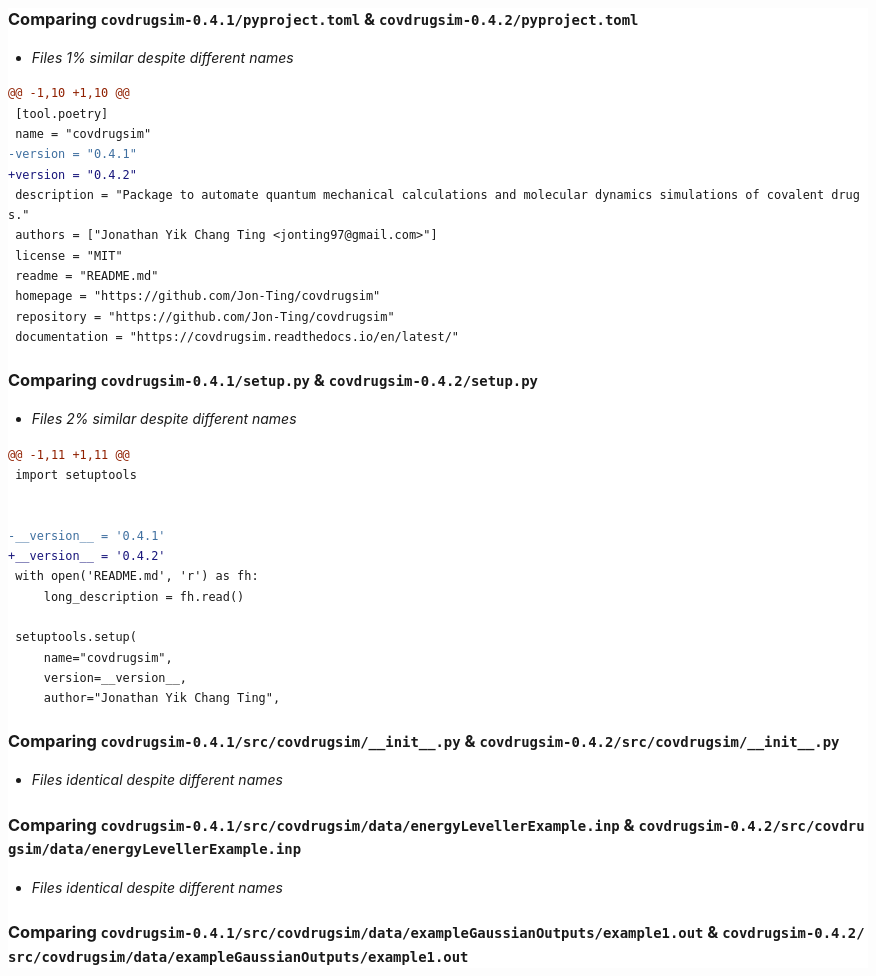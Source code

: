 ### Comparing `covdrugsim-0.4.1/pyproject.toml` & `covdrugsim-0.4.2/pyproject.toml`

 * *Files 1% similar despite different names*

```diff
@@ -1,10 +1,10 @@
 [tool.poetry]
 name = "covdrugsim"
-version = "0.4.1"
+version = "0.4.2"
 description = "Package to automate quantum mechanical calculations and molecular dynamics simulations of covalent drugs."
 authors = ["Jonathan Yik Chang Ting <jonting97@gmail.com>"]
 license = "MIT"
 readme = "README.md"
 homepage = "https://github.com/Jon-Ting/covdrugsim"
 repository = "https://github.com/Jon-Ting/covdrugsim"
 documentation = "https://covdrugsim.readthedocs.io/en/latest/"
```

### Comparing `covdrugsim-0.4.1/setup.py` & `covdrugsim-0.4.2/setup.py`

 * *Files 2% similar despite different names*

```diff
@@ -1,11 +1,11 @@
 import setuptools
 
 
-__version__ = '0.4.1'
+__version__ = '0.4.2'
 with open('README.md', 'r') as fh:
     long_description = fh.read()
 
 setuptools.setup(
     name="covdrugsim",
     version=__version__,
     author="Jonathan Yik Chang Ting",
```

### Comparing `covdrugsim-0.4.1/src/covdrugsim/__init__.py` & `covdrugsim-0.4.2/src/covdrugsim/__init__.py`

 * *Files identical despite different names*

### Comparing `covdrugsim-0.4.1/src/covdrugsim/data/energyLevellerExample.inp` & `covdrugsim-0.4.2/src/covdrugsim/data/energyLevellerExample.inp`

 * *Files identical despite different names*

### Comparing `covdrugsim-0.4.1/src/covdrugsim/data/exampleGaussianOutputs/example1.out` & `covdrugsim-0.4.2/src/covdrugsim/data/exampleGaussianOutputs/example1.out`

